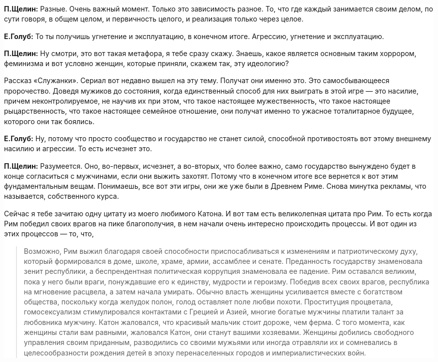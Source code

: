 **П.Щелин:**
Разные.
Очень важный момент.
Только это зависимость разное.
То, что где каждый занимается своим делом, по сути говоря, в общем целом, и первичность целого, и реализация только через целое.

**Е.Голуб:**
То ты получишь угнетение и эксплуатацию, в конечном итоге.
Агрессию, угнетение и эксплуатацию.

**П.Щелин:**
Ну смотри, это вот такая метафора, я тебе сразу скажу.
Знаешь, какое является основным таким хоррором, феминизма и вот условно женщин, которые приняли, скажем так, эту идеологию?

Рассказ «Служанки».
Сериал вот недавно вышел на эту тему.
Получат они именно это.
Это самосбывающееся пророчество.
Доведя мужиков до состояния, когда единственный способ для них выиграть в этой игре — это насилие, причем неконтролируемое, не научив их при этом, что такое настоящее мужественность, что такое настоящее рыцарственность, что такое настоящее семейное отношение, они получат именно то ужасное тоталитарное будущее, которого они так боялись.

**Е.Голуб:**
Ну, потому что просто сообщество и государство не станет силой, способной противостоять вот этому внешнему насилию и агрессии.
То есть исчезнет это.

**П.Щелин:**
Разумеется.
Оно, во-первых, исчезнет, а во-вторых, что более важно, само государство вынуждено будет в конце согласиться с мужчинами, если они выжить захотят.
Потому что в конечном итоге все вернется к вот этим фундаментальным вещам.
Понимаешь, все вот эти игры, они же уже были в Древнем Риме.
Снова минутка рекламы, что называется, собственного курса.

Сейчас я тебе зачитаю одну цитату из моего любимого Катона.
И вот там есть великолепная цитата про Рим.
То есть когда Рим победил своих врагов на пике благополучия, в нем начали очень интересно происходить процессы.
И вот один из этих процессов — то, что,

> Возможно, Рим выжил благодаря своей способности приспосабливаться к изменениям и патриотическому духу, который формировался в доме, школе, храме, армии, ассамблее и сенате.
> Преданность государству знаменовала зенит республики, а беспрендентная политическая коррупция знаменовала ее падение.
> Рим оставался великим, пока у него были враги, понуждавшие его к единству, мудрости и героизму.
> Победив всех своих врагов, республика на мгновение расцвела, а затем начала умирать.
> Обычно власть женщины усиливается вместе с богатством общества, поскольку когда желудок полон, голод оставляет поле любви похоти.
> Проституция процветала, гомосексуализм стимулировался контактами с Грецией и Азией, многие богатые мужчины платили талант за любовника мужчину.
> Катон жаловался, что красивый мальчик стоит дороже, чем ферма.
> С того момента, как женщины стали вам равными, жаловался Катон, они станут вашими хозяевами.
> Женщины добились свободного управления своим приданным, разводились со своими мужьями или иногда отравляли их и сомневались в целесообразности рождения детей в эпоху перенаселенных городов и империалистических войн.
